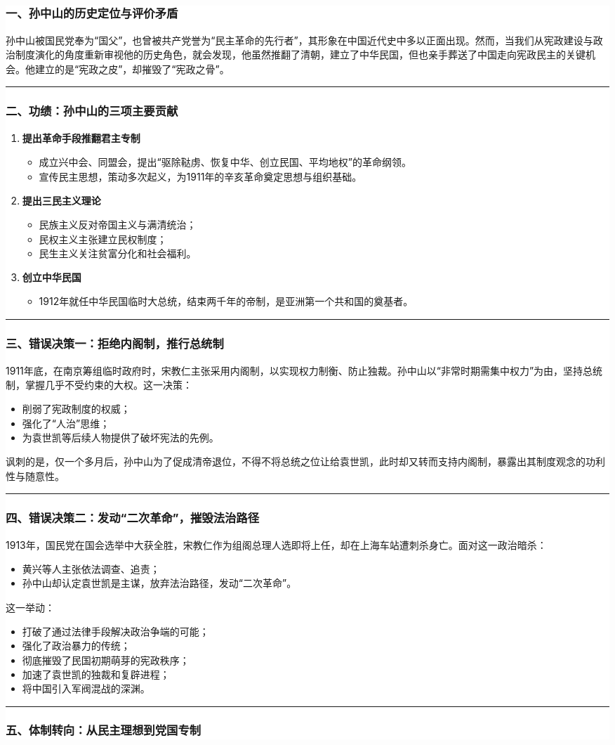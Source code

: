 

### 一、孙中山的历史定位与评价矛盾

孙中山被国民党奉为“国父”，也曾被共产党誉为“民主革命的先行者”，其形象在中国近代史中多以正面出现。然而，当我们从宪政建设与政治制度演化的角度重新审视他的历史角色，就会发现，他虽然推翻了清朝，建立了中华民国，但也亲手葬送了中国走向宪政民主的关键机会。他建立的是“宪政之皮”，却摧毁了“宪政之骨”。

---

### 二、功绩：孙中山的三项主要贡献

1. **提出革命手段推翻君主专制**

   * 成立兴中会、同盟会，提出“驱除鞑虏、恢复中华、创立民国、平均地权”的革命纲领。
   * 宣传民主思想，策动多次起义，为1911年的辛亥革命奠定思想与组织基础。

2. **提出三民主义理论**

   * 民族主义反对帝国主义与满清统治；
   * 民权主义主张建立民权制度；
   * 民生主义关注贫富分化和社会福利。

3. **创立中华民国**

   * 1912年就任中华民国临时大总统，结束两千年的帝制，是亚洲第一个共和国的奠基者。

---

### 三、错误决策一：拒绝内阁制，推行总统制

1911年底，在南京筹组临时政府时，宋教仁主张采用内阁制，以实现权力制衡、防止独裁。孙中山以“非常时期需集中权力”为由，坚持总统制，掌握几乎不受约束的大权。这一决策：

* 削弱了宪政制度的权威；
* 强化了“人治”思维；
* 为袁世凯等后续人物提供了破坏宪法的先例。

讽刺的是，仅一个多月后，孙中山为了促成清帝退位，不得不将总统之位让给袁世凯，此时却又转而支持内阁制，暴露出其制度观念的功利性与随意性。

---

### 四、错误决策二：发动“二次革命”，摧毁法治路径

1913年，国民党在国会选举中大获全胜，宋教仁作为组阁总理人选即将上任，却在上海车站遭刺杀身亡。面对这一政治暗杀：

* 黄兴等人主张依法调查、追责；
* 孙中山却认定袁世凯是主谋，放弃法治路径，发动“二次革命”。

这一举动：

* 打破了通过法律手段解决政治争端的可能；
* 强化了政治暴力的传统；
* 彻底摧毁了民国初期萌芽的宪政秩序；
* 加速了袁世凯的独裁和复辟进程；
* 将中国引入军阀混战的深渊。

---

### 五、体制转向：从民主理想到党国专制
